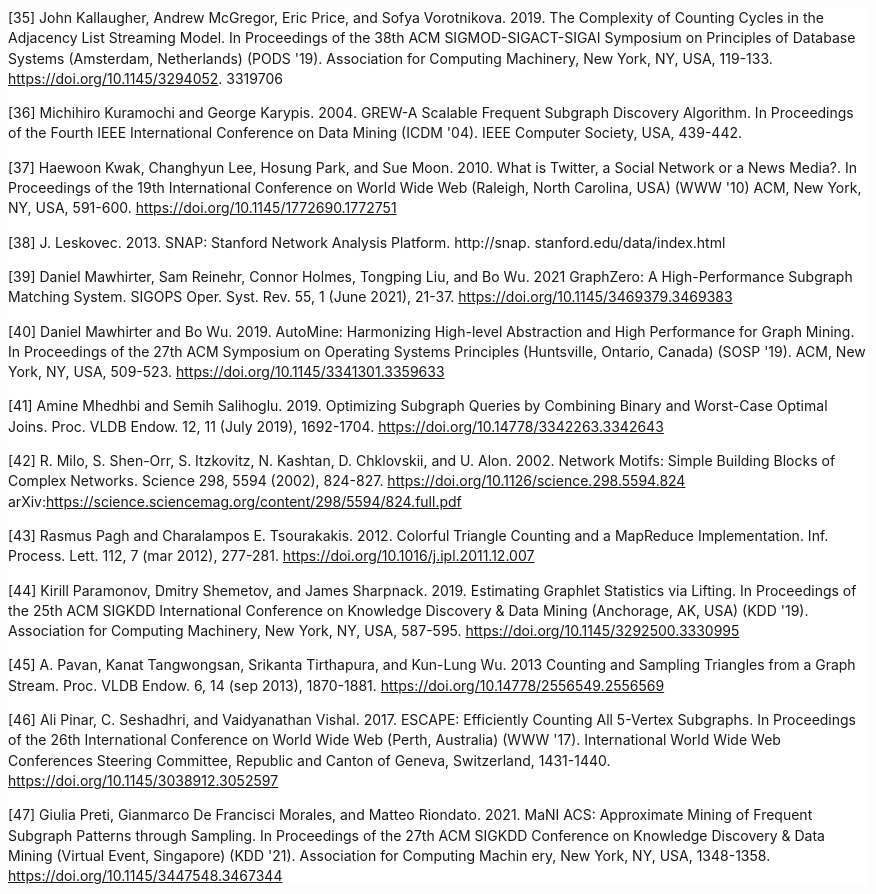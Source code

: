 [35] John Kallaugher, Andrew McGregor, Eric Price, and Sofya Vorotnikova. 2019. The Complexity of Counting Cycles in the Adjacency List Streaming Model. In Proceedings of the 38th ACM SIGMOD-SIGACT-SIGAI Symposium on Principles of Database Systems (Amsterdam, Netherlands) (PODS '19). Association for Computing Machinery, New York, NY, USA, 119-133. https://doi.org/10.1145/3294052. 3319706

[36] Michihiro Kuramochi and George Karypis. 2004. GREW-A Scalable Frequent Subgraph Discovery Algorithm. In Proceedings of the Fourth IEEE International Conference on Data Mining (ICDM '04). IEEE Computer Society, USA, 439-442.

[37] Haewoon Kwak, Changhyun Lee, Hosung Park, and Sue Moon. 2010. What is Twitter, a Social Network or a News Media?. In Proceedings of the 19th International Conference on World Wide Web (Raleigh, North Carolina, USA) (WWW '10) ACM, New York, NY, USA, 591-600. https://doi.org/10.1145/1772690.1772751

[38] J. Leskovec. 2013. SNAP: Stanford Network Analysis Platform. http://snap. stanford.edu/data/index.html

[39] Daniel Mawhirter, Sam Reinehr, Connor Holmes, Tongping Liu, and Bo Wu. 2021 GraphZero: A High-Performance Subgraph Matching System. SIGOPS Oper. Syst. Rev. 55, 1 (June 2021), 21-37. https://doi.org/10.1145/3469379.3469383

[40] Daniel Mawhirter and Bo Wu. 2019. AutoMine: Harmonizing High-level Abstraction and High Performance for Graph Mining. In Proceedings of the 27th ACM Symposium on Operating Systems Principles (Huntsville, Ontario, Canada) (SOSP '19). ACM, New York, NY, USA, 509-523. https://doi.org/10.1145/3341301.3359633

[41] Amine Mhedhbi and Semih Salihoglu. 2019. Optimizing Subgraph Queries by Combining Binary and Worst-Case Optimal Joins. Proc. VLDB Endow. 12, 11 (July 2019), 1692-1704. https://doi.org/10.14778/3342263.3342643

[42] R. Milo, S. Shen-Orr, S. Itzkovitz, N. Kashtan, D. Chklovskii, and U. Alon. 2002. Network Motifs: Simple Building Blocks of Complex Networks. Science 298, 5594 (2002), 824-827. https://doi.org/10.1126/science.298.5594.824 arXiv:https://science.sciencemag.org/content/298/5594/824.full.pdf

[43] Rasmus Pagh and Charalampos E. Tsourakakis. 2012. Colorful Triangle Counting and a MapReduce Implementation. Inf. Process. Lett. 112, 7 (mar 2012), 277-281. https://doi.org/10.1016/j.ipl.2011.12.007

[44] Kirill Paramonov, Dmitry Shemetov, and James Sharpnack. 2019. Estimating Graphlet Statistics via Lifting. In Proceedings of the 25th ACM SIGKDD International Conference on Knowledge Discovery \& Data Mining (Anchorage, AK, USA) (KDD '19). Association for Computing Machinery, New York, NY, USA, 587-595. https://doi.org/10.1145/3292500.3330995

[45] A. Pavan, Kanat Tangwongsan, Srikanta Tirthapura, and Kun-Lung Wu. 2013 Counting and Sampling Triangles from a Graph Stream. Proc. VLDB Endow. 6, 14 (sep 2013), 1870-1881. https://doi.org/10.14778/2556549.2556569

[46] Ali Pinar, C. Seshadhri, and Vaidyanathan Vishal. 2017. ESCAPE: Efficiently Counting All 5-Vertex Subgraphs. In Proceedings of the 26th International Conference on World Wide Web (Perth, Australia) (WWW '17). International World Wide Web Conferences Steering Committee, Republic and Canton of Geneva, Switzerland, 1431-1440. https://doi.org/10.1145/3038912.3052597

[47] Giulia Preti, Gianmarco De Francisci Morales, and Matteo Riondato. 2021. MaNI ACS: Approximate Mining of Frequent Subgraph Patterns through Sampling. In Proceedings of the 27th ACM SIGKDD Conference on Knowledge Discovery \& Data Mining (Virtual Event, Singapore) (KDD '21). Association for Computing Machin ery, New York, NY, USA, 1348-1358. https://doi.org/10.1145/3447548.3467344
